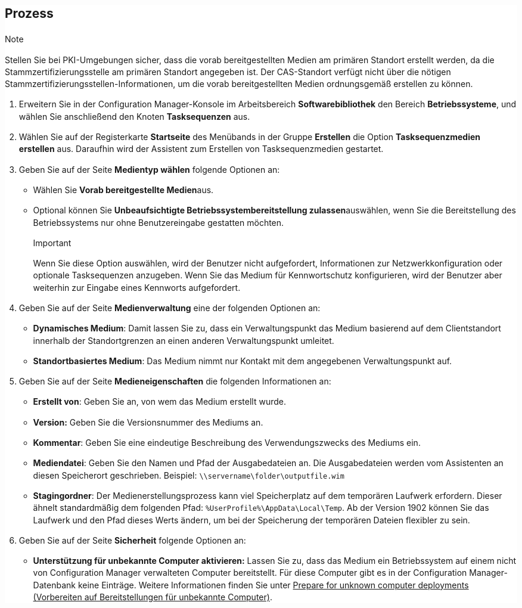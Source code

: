 
## <a name="process"></a>Prozess

 > [!NOTE]  
 > Stellen Sie bei PKI-Umgebungen sicher, dass die vorab bereitgestellten Medien am primären Standort erstellt werden, da die Stammzertifizierungsstelle am primären Standort angegeben ist. Der CAS-Standort verfügt nicht über die nötigen Stammzertifizierungsstellen-Informationen, um die vorab bereitgestellten Medien ordnungsgemäß erstellen zu können.

1. Erweitern Sie in der Configuration Manager-Konsole im Arbeitsbereich **Softwarebibliothek** den Bereich **Betriebssysteme**, und wählen Sie anschließend den Knoten **Tasksequenzen** aus.  

2. Wählen Sie auf der Registerkarte **Startseite** des Menübands in der Gruppe **Erstellen** die Option **Tasksequenzmedien erstellen** aus. Daraufhin wird der Assistent zum Erstellen von Tasksequenzmedien gestartet.  

3. Geben Sie auf der Seite **Medientyp wählen** folgende Optionen an:  

    - Wählen Sie **Vorab bereitgestellte Medien**aus.  

    - Optional können Sie **Unbeaufsichtigte Betriebssystembereitstellung zulassen**auswählen, wenn Sie die Bereitstellung des Betriebssystems nur ohne Benutzereingabe gestatten möchten.  

        > [!IMPORTANT]  
        > Wenn Sie diese Option auswählen, wird der Benutzer nicht aufgefordert, Informationen zur Netzwerkkonfiguration oder optionale Tasksequenzen anzugeben. Wenn Sie das Medium für Kennwortschutz konfigurieren, wird der Benutzer aber weiterhin zur Eingabe eines Kennworts aufgefordert.  

4. Geben Sie auf der Seite **Medienverwaltung** eine der folgenden Optionen an:  

    - **Dynamisches Medium**: Damit lassen Sie zu, dass ein Verwaltungspunkt das Medium basierend auf dem Clientstandort innerhalb der Standortgrenzen an einen anderen Verwaltungspunkt umleitet.  

    - **Standortbasiertes Medium**: Das Medium nimmt nur Kontakt mit dem angegebenen Verwaltungspunkt auf.  

5. Geben Sie auf der Seite **Medieneigenschaften** die folgenden Informationen an:  

    - **Erstellt von**: Geben Sie an, von wem das Medium erstellt wurde.  

    - **Version:** Geben Sie die Versionsnummer des Mediums an.  

    - **Kommentar**: Geben Sie eine eindeutige Beschreibung des Verwendungszwecks des Mediums ein.  

    - **Mediendatei**: Geben Sie den Namen und Pfad der Ausgabedateien an. Die Ausgabedateien werden vom Assistenten an diesen Speicherort geschrieben. Beispiel: `\\servername\folder\outputfile.wim`  

    - **Stagingordner**<!--1359388-->: Der Medienerstellungsprozess kann viel Speicherplatz auf dem temporären Laufwerk erfordern. Dieser ähnelt standardmäßig dem folgenden Pfad: `%UserProfile%\AppData\Local\Temp`. Ab der Version 1902 können Sie das Laufwerk und den Pfad dieses Werts ändern, um bei der Speicherung der temporären Dateien flexibler zu sein.  

6. Geben Sie auf der Seite **Sicherheit** folgende Optionen an:  

    - **Unterstützung für unbekannte Computer aktivieren:** Lassen Sie zu, dass das Medium ein Betriebssystem auf einem nicht von Configuration Manager verwalteten Computer bereitstellt. Für diese Computer gibt es in der Configuration Manager-Datenbank keine Einträge. Weitere Informationen finden Sie unter [Prepare for unknown computer deployments (Vorbereiten auf Bereitstellungen für unbekannte Computer)](../get-started/prepare-for-unknown-computer-deployments.md).  
